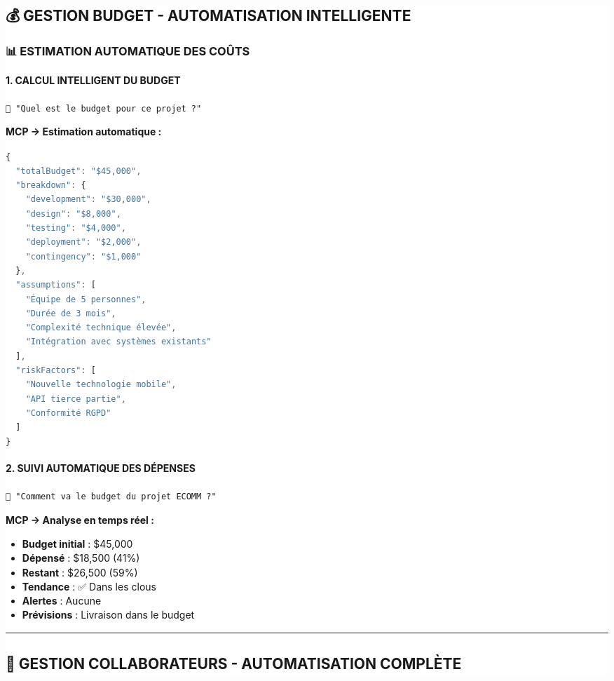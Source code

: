 
## 💰 **GESTION BUDGET - AUTOMATISATION INTELLIGENTE**

### **📊 ESTIMATION AUTOMATIQUE DES COÛTS**

#### **1. CALCUL INTELLIGENT DU BUDGET**
```
🤖 "Quel est le budget pour ce projet ?"
```

**MCP → Estimation automatique :**
```typescript
{
  "totalBudget": "$45,000",
  "breakdown": {
    "development": "$30,000",
    "design": "$8,000",
    "testing": "$4,000",
    "deployment": "$2,000",
    "contingency": "$1,000"
  },
  "assumptions": [
    "Équipe de 5 personnes",
    "Durée de 3 mois",
    "Complexité technique élevée",
    "Intégration avec systèmes existants"
  ],
  "riskFactors": [
    "Nouvelle technologie mobile",
    "API tierce partie",
    "Conformité RGPD"
  ]
}
```

#### **2. SUIVI AUTOMATIQUE DES DÉPENSES**
```
🤖 "Comment va le budget du projet ECOMM ?"
```

**MCP → Analyse en temps réel :**
- **Budget initial** : $45,000
- **Dépensé** : $18,500 (41%)
- **Restant** : $26,500 (59%)
- **Tendance** : ✅ Dans les clous
- **Alertes** : Aucune
- **Prévisions** : Livraison dans le budget

---

## 👥 **GESTION COLLABORATEURS - AUTOMATISATION COMPLÈTE**
